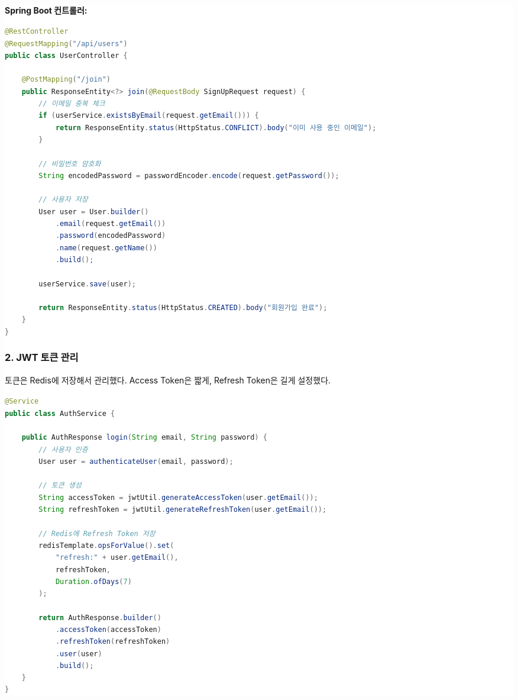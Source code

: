 **Spring Boot 컨트롤러:**
```java
@RestController
@RequestMapping("/api/users")
public class UserController {
    
    @PostMapping("/join")
    public ResponseEntity<?> join(@RequestBody SignUpRequest request) {
        // 이메일 중복 체크
        if (userService.existsByEmail(request.getEmail())) {
            return ResponseEntity.status(HttpStatus.CONFLICT).body("이미 사용 중인 이메일");
        }
        
        // 비밀번호 암호화
        String encodedPassword = passwordEncoder.encode(request.getPassword());
        
        // 사용자 저장
        User user = User.builder()
            .email(request.getEmail())
            .password(encodedPassword)
            .name(request.getName())
            .build();
            
        userService.save(user);
        
        return ResponseEntity.status(HttpStatus.CREATED).body("회원가입 완료");
    }
}
```

### 2. JWT 토큰 관리

토큰은 Redis에 저장해서 관리했다. Access Token은 짧게, Refresh Token은 길게 설정했다.

```java
@Service
public class AuthService {
    
    public AuthResponse login(String email, String password) {
        // 사용자 인증
        User user = authenticateUser(email, password);
        
        // 토큰 생성
        String accessToken = jwtUtil.generateAccessToken(user.getEmail());
        String refreshToken = jwtUtil.generateRefreshToken(user.getEmail());
        
        // Redis에 Refresh Token 저장
        redisTemplate.opsForValue().set(
            "refresh:" + user.getEmail(), 
            refreshToken, 
            Duration.ofDays(7)
        );
        
        return AuthResponse.builder()
            .accessToken(accessToken)
            .refreshToken(refreshToken)
            .user(user)
            .build();
    }
}
```
